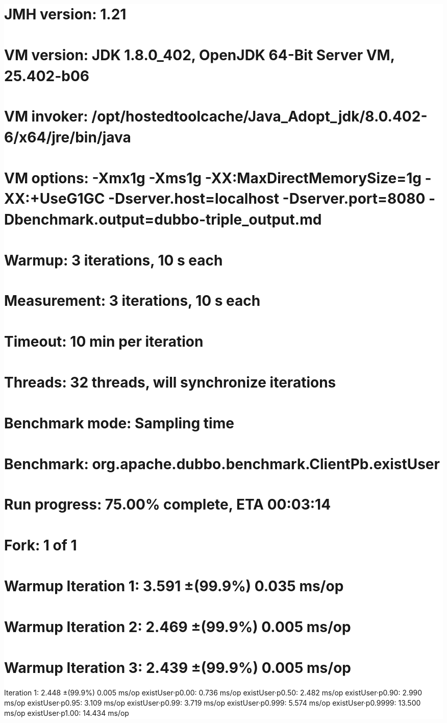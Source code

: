 
# JMH version: 1.21
# VM version: JDK 1.8.0_402, OpenJDK 64-Bit Server VM, 25.402-b06
# VM invoker: /opt/hostedtoolcache/Java_Adopt_jdk/8.0.402-6/x64/jre/bin/java
# VM options: -Xmx1g -Xms1g -XX:MaxDirectMemorySize=1g -XX:+UseG1GC -Dserver.host=localhost -Dserver.port=8080 -Dbenchmark.output=dubbo-triple_output.md
# Warmup: 3 iterations, 10 s each
# Measurement: 3 iterations, 10 s each
# Timeout: 10 min per iteration
# Threads: 32 threads, will synchronize iterations
# Benchmark mode: Sampling time
# Benchmark: org.apache.dubbo.benchmark.ClientPb.existUser

# Run progress: 75.00% complete, ETA 00:03:14
# Fork: 1 of 1
# Warmup Iteration   1: 3.591 ±(99.9%) 0.035 ms/op
# Warmup Iteration   2: 2.469 ±(99.9%) 0.005 ms/op
# Warmup Iteration   3: 2.439 ±(99.9%) 0.005 ms/op
Iteration   1: 2.448 ±(99.9%) 0.005 ms/op
                 existUser·p0.00:   0.736 ms/op
                 existUser·p0.50:   2.482 ms/op
                 existUser·p0.90:   2.990 ms/op
                 existUser·p0.95:   3.109 ms/op
                 existUser·p0.99:   3.719 ms/op
                 existUser·p0.999:  5.574 ms/op
                 existUser·p0.9999: 13.500 ms/op
                 existUser·p1.00:   14.434 ms/op
